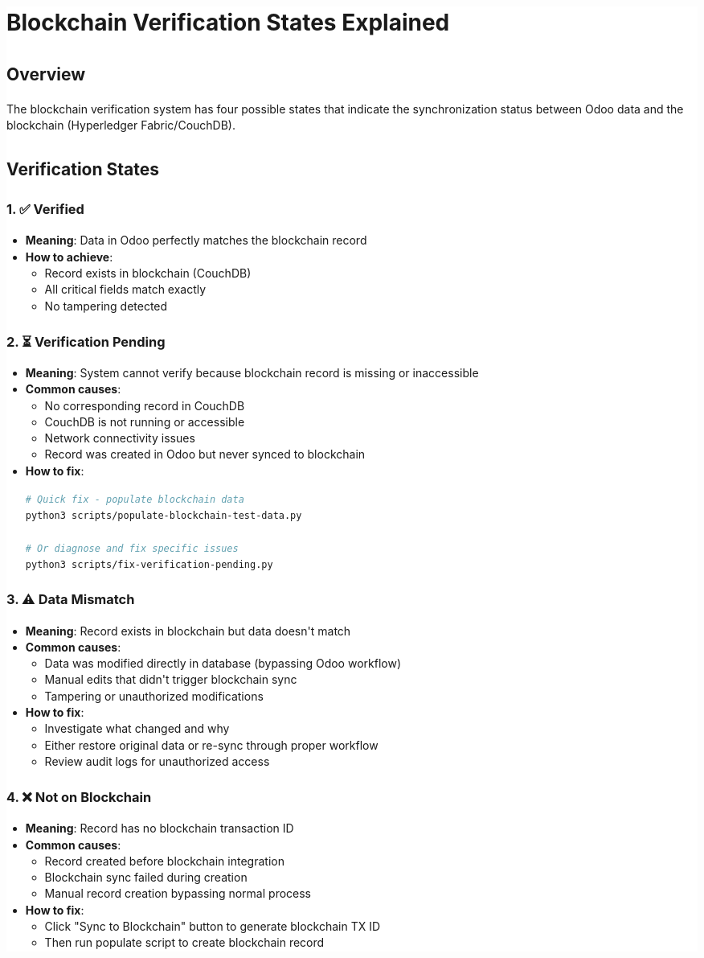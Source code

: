 # Blockchain Verification States Explained

## Overview

The blockchain verification system has four possible states that indicate the synchronization status between Odoo data and the blockchain (Hyperledger Fabric/CouchDB).

## Verification States

### 1. ✅ **Verified**
- **Meaning**: Data in Odoo perfectly matches the blockchain record
- **How to achieve**: 
  - Record exists in blockchain (CouchDB)
  - All critical fields match exactly
  - No tampering detected

### 2. ⏳ **Verification Pending**
- **Meaning**: System cannot verify because blockchain record is missing or inaccessible
- **Common causes**:
  - No corresponding record in CouchDB
  - CouchDB is not running or accessible
  - Network connectivity issues
  - Record was created in Odoo but never synced to blockchain
- **How to fix**:
  ```bash
  # Quick fix - populate blockchain data
  python3 scripts/populate-blockchain-test-data.py
  
  # Or diagnose and fix specific issues
  python3 scripts/fix-verification-pending.py
  ```

### 3. ⚠️ **Data Mismatch**
- **Meaning**: Record exists in blockchain but data doesn't match
- **Common causes**:
  - Data was modified directly in database (bypassing Odoo workflow)
  - Manual edits that didn't trigger blockchain sync
  - Tampering or unauthorized modifications
- **How to fix**:
  - Investigate what changed and why
  - Either restore original data or re-sync through proper workflow
  - Review audit logs for unauthorized access

### 4. ❌ **Not on Blockchain**
- **Meaning**: Record has no blockchain transaction ID
- **Common causes**:
  - Record created before blockchain integration
  - Blockchain sync failed during creation
  - Manual record creation bypassing normal process
- **How to fix**:
  - Click "Sync to Blockchain" button to generate blockchain TX ID
  - Then run populate script to create blockchain record
